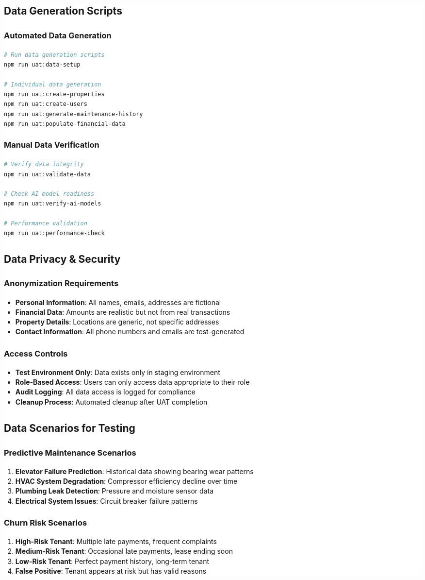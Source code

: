## Data Generation Scripts

### Automated Data Generation
```bash
# Run data generation scripts
npm run uat:data-setup

# Individual data generation
npm run uat:create-properties
npm run uat:create-users
npm run uat:generate-maintenance-history
npm run uat:populate-financial-data
```

### Manual Data Verification
```bash
# Verify data integrity
npm run uat:validate-data

# Check AI model readiness
npm run uat:verify-ai-models

# Performance validation
npm run uat:performance-check
```

## Data Privacy & Security

### Anonymization Requirements
- **Personal Information**: All names, emails, addresses are fictional
- **Financial Data**: Amounts are realistic but not from real transactions
- **Property Details**: Locations are generic, not specific addresses
- **Contact Information**: All phone numbers and emails are test-generated

### Access Controls
- **Test Environment Only**: Data exists only in staging environment
- **Role-Based Access**: Users can only access data appropriate to their role
- **Audit Logging**: All data access is logged for compliance
- **Cleanup Process**: Automated cleanup after UAT completion

## Data Scenarios for Testing

### Predictive Maintenance Scenarios
1. **Elevator Failure Prediction**: Historical data showing bearing wear patterns
2. **HVAC System Degradation**: Compressor efficiency decline over time
3. **Plumbing Leak Detection**: Pressure and moisture sensor data
4. **Electrical System Issues**: Circuit breaker failure patterns

### Churn Risk Scenarios
1. **High-Risk Tenant**: Multiple late payments, frequent complaints
2. **Medium-Risk Tenant**: Occasional late payments, lease ending soon
3. **Low-Risk Tenant**: Perfect payment history, long-term tenant
4. **False Positive**: Tenant appears at risk but has valid reasons
